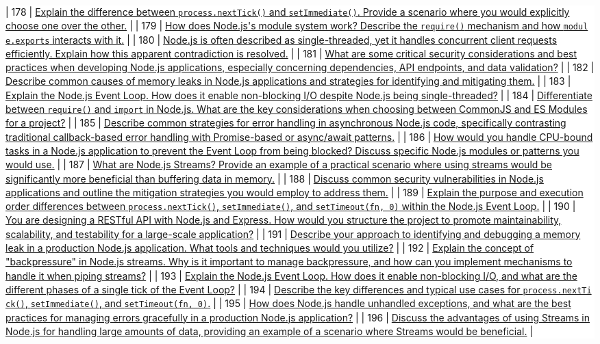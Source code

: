 | 178 | [Explain the difference between `process.nextTick()` and `setImmediate()`. Provide a scenario where you would explicitly choose one over the other.](#explain-the-difference-between-process.nexttick()-and-setimmediate().-provide-a-scenario-where-you-would-explicitly-choose-one-over-the-other.) |
| 179 | [How does Node.js's module system work? Describe the `require()` mechanism and how `module.exports` interacts with it.](#how-does-node.js's-module-system-work-describe-the-require()-mechanism-and-how-module.exports-interacts-with-it.) |
| 180 | [Node.js is often described as single-threaded, yet it handles concurrent client requests efficiently. Explain how this apparent contradiction is resolved.](#node.js-is-often-described-as-single-threaded-yet-it-handles-concurrent-client-requests-efficiently.-explain-how-this-apparent-contradiction-is-resolved.) |
| 181 | [What are some critical security considerations and best practices when developing Node.js applications, especially concerning dependencies, API endpoints, and data validation?](#what-are-some-critical-security-considerations-and-best-practices-when-developing-node.js-applications-especially-concerning-dependencies-api-endpoints-and-data-validation) |
| 182 | [Describe common causes of memory leaks in Node.js applications and strategies for identifying and mitigating them.](#describe-common-causes-of-memory-leaks-in-node.js-applications-and-strategies-for-identifying-and-mitigating-them.) |
| 183 | [Explain the Node.js Event Loop. How does it enable non-blocking I/O despite Node.js being single-threaded?](#explain-the-node.js-event-loop.-how-does-it-enable-non-blocking-io-despite-node.js-being-single-threaded) |
| 184 | [Differentiate between `require()` and `import` in Node.js. What are the key considerations when choosing between CommonJS and ES Modules for a project?](#differentiate-between-require()-and-import-in-node.js.-what-are-the-key-considerations-when-choosing-between-commonjs-and-es-modules-for-a-project) |
| 185 | [Describe common strategies for error handling in asynchronous Node.js code, specifically contrasting traditional callback-based error handling with Promise-based or async/await patterns.](#describe-common-strategies-for-error-handling-in-asynchronous-node.js-code-specifically-contrasting-traditional-callback-based-error-handling-with-promise-based-or-asyncawait-patterns.) |
| 186 | [How would you handle CPU-bound tasks in a Node.js application to prevent the Event Loop from being blocked? Discuss specific Node.js modules or patterns you would use.](#how-would-you-handle-cpu-bound-tasks-in-a-node.js-application-to-prevent-the-event-loop-from-being-blocked-discuss-specific-node.js-modules-or-patterns-you-would-use.) |
| 187 | [What are Node.js Streams? Provide an example of a practical scenario where using streams would be significantly more beneficial than buffering data in memory.](#what-are-node.js-streams-provide-an-example-of-a-practical-scenario-where-using-streams-would-be-significantly-more-beneficial-than-buffering-data-in-memory.) |
| 188 | [Discuss common security vulnerabilities in Node.js applications and outline the mitigation strategies you would employ to address them.](#discuss-common-security-vulnerabilities-in-node.js-applications-and-outline-the-mitigation-strategies-you-would-employ-to-address-them.) |
| 189 | [Explain the purpose and execution order differences between `process.nextTick()`, `setImmediate()`, and `setTimeout(fn, 0)` within the Node.js Event Loop.](#explain-the-purpose-and-execution-order-differences-between-process.nexttick()-setimmediate()-and-settimeout(fn-0)-within-the-node.js-event-loop.) |
| 190 | [You are designing a RESTful API with Node.js and Express. How would you structure the project to promote maintainability, scalability, and testability for a large-scale application?](#you-are-designing-a-restful-api-with-node.js-and-express.-how-would-you-structure-the-project-to-promote-maintainability-scalability-and-testability-for-a-large-scale-application) |
| 191 | [Describe your approach to identifying and debugging a memory leak in a production Node.js application. What tools and techniques would you utilize?](#describe-your-approach-to-identifying-and-debugging-a-memory-leak-in-a-production-node.js-application.-what-tools-and-techniques-would-you-utilize) |
| 192 | [Explain the concept of "backpressure" in Node.js streams. Why is it important to manage backpressure, and how can you implement mechanisms to handle it when piping streams?](#explain-the-concept-of-"backpressure"-in-node.js-streams.-why-is-it-important-to-manage-backpressure-and-how-can-you-implement-mechanisms-to-handle-it-when-piping-streams) |
| 193 | [Explain the Node.js Event Loop. How does it enable non-blocking I/O, and what are the different phases of a single tick of the Event Loop?](#explain-the-node.js-event-loop.-how-does-it-enable-non-blocking-io-and-what-are-the-different-phases-of-a-single-tick-of-the-event-loop) |
| 194 | [Describe the key differences and typical use cases for `process.nextTick()`, `setImmediate()`, and `setTimeout(fn, 0)`.](#describe-the-key-differences-and-typical-use-cases-for-process.nexttick()-setimmediate()-and-settimeout(fn-0).) |
| 195 | [How does Node.js handle unhandled exceptions, and what are the best practices for managing errors gracefully in a production Node.js application?](#how-does-node.js-handle-unhandled-exceptions-and-what-are-the-best-practices-for-managing-errors-gracefully-in-a-production-node.js-application) |
| 196 | [Discuss the advantages of using Streams in Node.js for handling large amounts of data, providing an example of a scenario where Streams would be beneficial.](#discuss-the-advantages-of-using-streams-in-node.js-for-handling-large-amounts-of-data-providing-an-example-of-a-scenario-where-streams-would-be-beneficial.) |